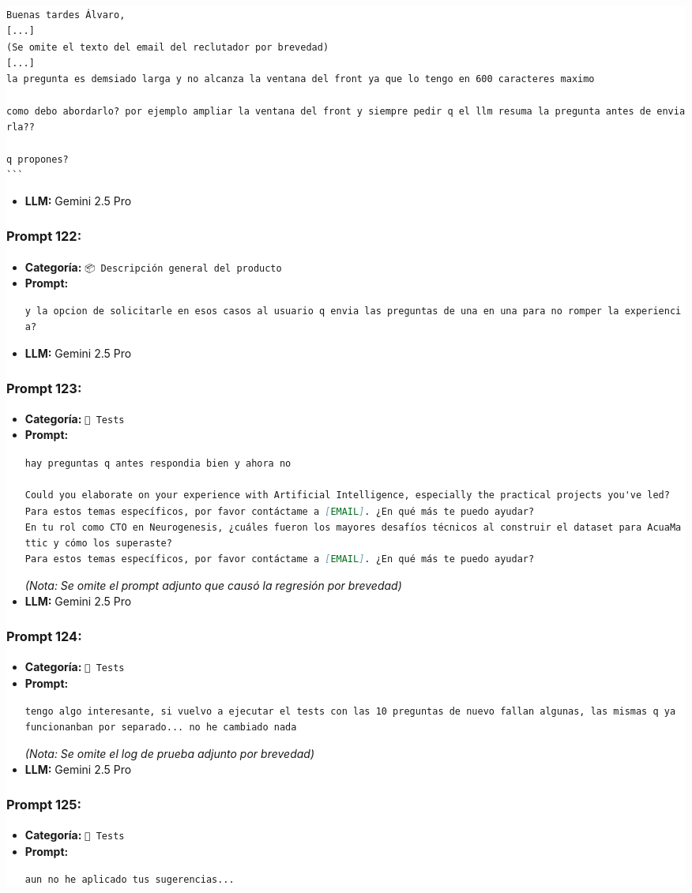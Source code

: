     Buenas tardes Álvaro,
    [...]
    (Se omite el texto del email del reclutador por brevedad)
    [...]
    la pregunta es demsiado larga y no alcanza la ventana del front ya que lo tengo en 600 caracteres maximo

    como debo abordarlo? por ejemplo ampliar la ventana del front y siempre pedir q el llm resuma la pregunta antes de enviarla??

    q propones?
    ```
- **LLM:** Gemini 2.5 Pro

### Prompt 122:
- **Categoría:** `📦 Descripción general del producto`
- **Prompt:**
    ```markdown
    y la opcion de solicitarle en esos casos al usuario q envia las preguntas de una en una para no romper la experiencia?
    ```
- **LLM:** Gemini 2.5 Pro

### Prompt 123:
- **Categoría:** `🧪 Tests`
- **Prompt:**
    ```markdown
    hay preguntas q antes respondia bien y ahora no

    Could you elaborate on your experience with Artificial Intelligence, especially the practical projects you've led?
    Para estos temas específicos, por favor contáctame a [EMAIL]. ¿En qué más te puedo ayudar?
    En tu rol como CTO en Neurogenesis, ¿cuáles fueron los mayores desafíos técnicos al construir el dataset para AcuaMattic y cómo los superaste?
    Para estos temas específicos, por favor contáctame a [EMAIL]. ¿En qué más te puedo ayudar?
    ```
    *(Nota: Se omite el prompt adjunto que causó la regresión por brevedad)*
- **LLM:** Gemini 2.5 Pro

### Prompt 124:
- **Categoría:** `🧪 Tests`
- **Prompt:**
    ```markdown
    tengo algo interesante, si vuelvo a ejecutar el tests con las 10 preguntas de nuevo fallan algunas, las mismas q ya funcionanban por separado... no he cambiado nada
    ```
    *(Nota: Se omite el log de prueba adjunto por brevedad)*
- **LLM:** Gemini 2.5 Pro

### Prompt 125:
- **Categoría:** `🧪 Tests`
- **Prompt:**
    ```markdown
    aun no he aplicado tus sugerencias...
